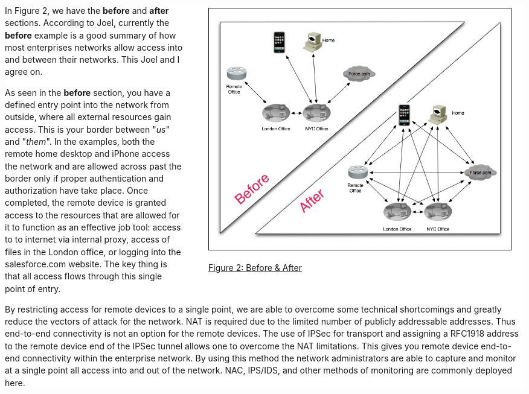 <div class="wp-caption" style="float: right;margin: 5px;margin-left: 42px;margin-right: 21px;"><a title="Figure 2: Before & After" rel="lightbox" href="/images/before-after_borderless.png"><img src="/images/before-after_borderless.png" border="1" alt="Us vs Them" width="500" height="400" /> </a>
<p class="wp-caption-text"><a title="Figure 2: Before & After" rel="lightbox" href="/images/before-after_borderless.png">Figure 2: Before & After</a></p></div>

In Figure 2, we have the __before__ and __after__ sections.  According to 
Joel, currently the __before__ example is a good summary of how most enterprises 
networks allow access into and between their networks.  This Joel and I agree on.  

As seen in the __before__ section, you have a defined entry point into the network 
from outside, where all external resources gain access.  This is your border between 
"_us_" and "_them_".  In the examples, both the remote home desktop and iPhone 
access the network and are allowed across past the border only if proper authentication 
and authorization have take place.  Once completed, the remote device is granted 
access to the resources that are allowed for it to function as an effective job 
tool: access to to internet via internal proxy, access of files in the London 
office, or logging into the salesforce.com website.  The key thing is that all 
access flows through this single point of entry.   

By restricting access for remote devices to a single point, we are able to overcome some technical shortcomings and greatly reduce the vectors of attack for the network.  NAT is required due to the limited number of publicly addressable addresses. Thus end-to-end connectivity is not an option for the remote devices.  The use of IPSec for transport and assigning a RFC1918 address to the remote device end of the IPSec tunnel allows one to overcome the NAT limitations.  This gives you remote device end-to-end connectivity within the enterprise network.  By using this method the network administrators are able to capture and monitor at a single point all access into and out of the network.  NAC, IPS/IDS, and other methods of monitoring are commonly deployed here.
